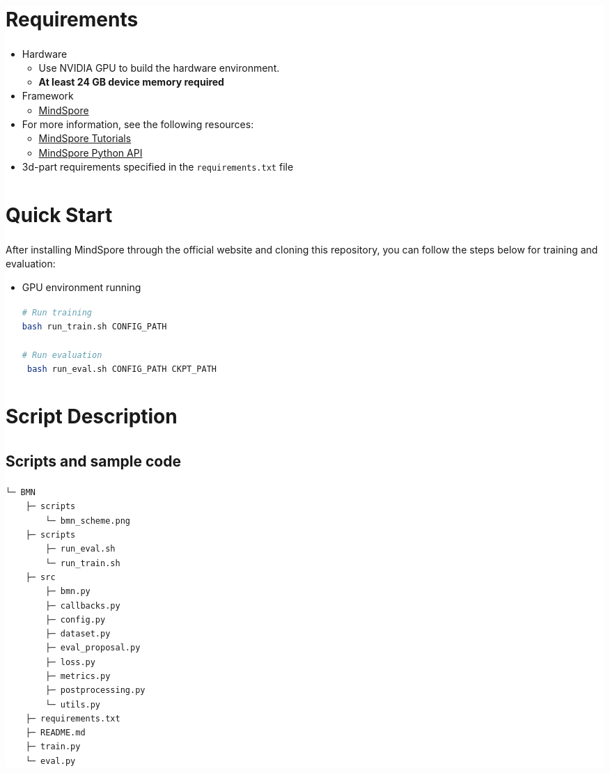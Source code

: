 # Requirements

- Hardware
    - Use NVIDIA GPU to build the hardware environment.
    - **At least 24 GB device memory required**
- Framework
    - [MindSpore](https://www.mindspore.cn/install/en)
- For more information, see the following resources:
    - [MindSpore Tutorials](https://www.mindspore.cn/tutorials/en/master/index.html)
    - [MindSpore Python API](https://www.mindspore.cn/docs/en/master/api_python/mindspore.html)
- 3d-part requirements specified in the `requirements.txt` file

# Quick Start

After installing MindSpore through the official website and cloning this repository, you can follow the steps below for training and evaluation:

- GPU environment running

  ```bash
  # Run training
  bash run_train.sh CONFIG_PATH

  # Run evaluation
   bash run_eval.sh CONFIG_PATH CKPT_PATH
  ```

# Script Description

## Scripts and sample code

```text
└─ BMN
    ├─ scripts
        └─ bmn_scheme.png
    ├─ scripts
        ├─ run_eval.sh
        └─ run_train.sh
    ├─ src
        ├─ bmn.py
        ├─ callbacks.py
        ├─ config.py
        ├─ dataset.py
        ├─ eval_proposal.py
        ├─ loss.py
        ├─ metrics.py
        ├─ postprocessing.py
        └─ utils.py
    ├─ requirements.txt
    ├─ README.md
    ├─ train.py
    └─ eval.py
```
